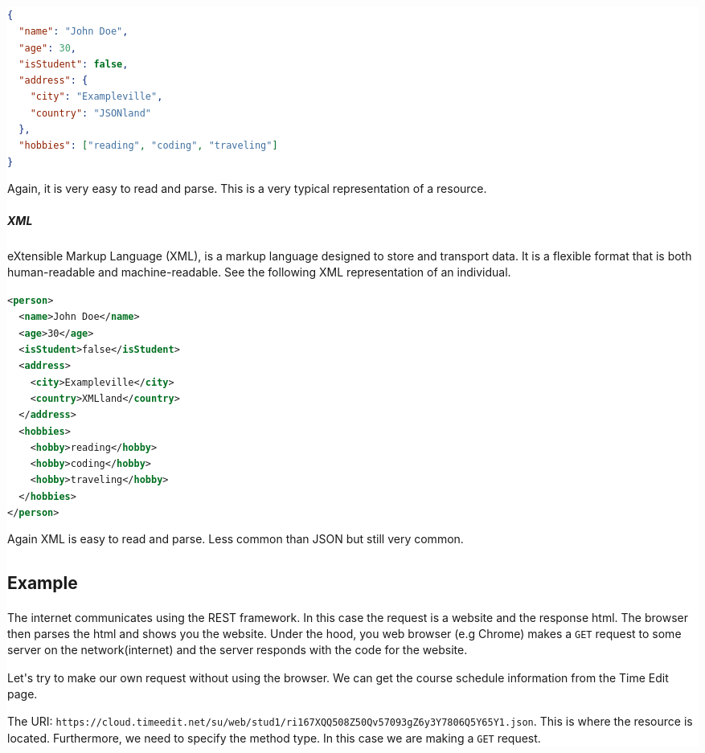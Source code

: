 ```json 
{
  "name": "John Doe",
  "age": 30,
  "isStudent": false,
  "address": {
    "city": "Exampleville",
    "country": "JSONland"
  },
  "hobbies": ["reading", "coding", "traveling"]
}
```
Again, it is very easy to read and parse. This is a very typical representation
of a resource. 

##### XML 

eXtensible Markup Language (XML), is a markup language designed to store and transport
data. It is a flexible format that is both human-readable and machine-readable.
See the following XML representation of an individual. 
```xml
<person>
  <name>John Doe</name>
  <age>30</age>
  <isStudent>false</isStudent>
  <address>
    <city>Exampleville</city>
    <country>XMLland</country>
  </address>
  <hobbies>
    <hobby>reading</hobby>
    <hobby>coding</hobby>
    <hobby>traveling</hobby>
  </hobbies>
</person>
```
Again XML is easy to read and parse. Less common than JSON but still very
common.

## Example

The internet communicates using the REST framework. In this case the request is
a website and the response html. The browser then parses the html and shows you
the website. Under the hood, you web browser (e.g Chrome) makes a `GET` request
to some server on the network(internet) and the server responds with the code
for the website. 

Let's try to make our own request without using the browser. We can get the
course schedule information from the Time Edit page. 

The URI:
`https://cloud.timeedit.net/su/web/stud1/ri167XQQ508Z50Qv57093gZ6y3Y7806Q5Y65Y1.json`.
This is where the resource is located. Furthermore, we need to specify the
method type. In this case we are making a `GET` request.

